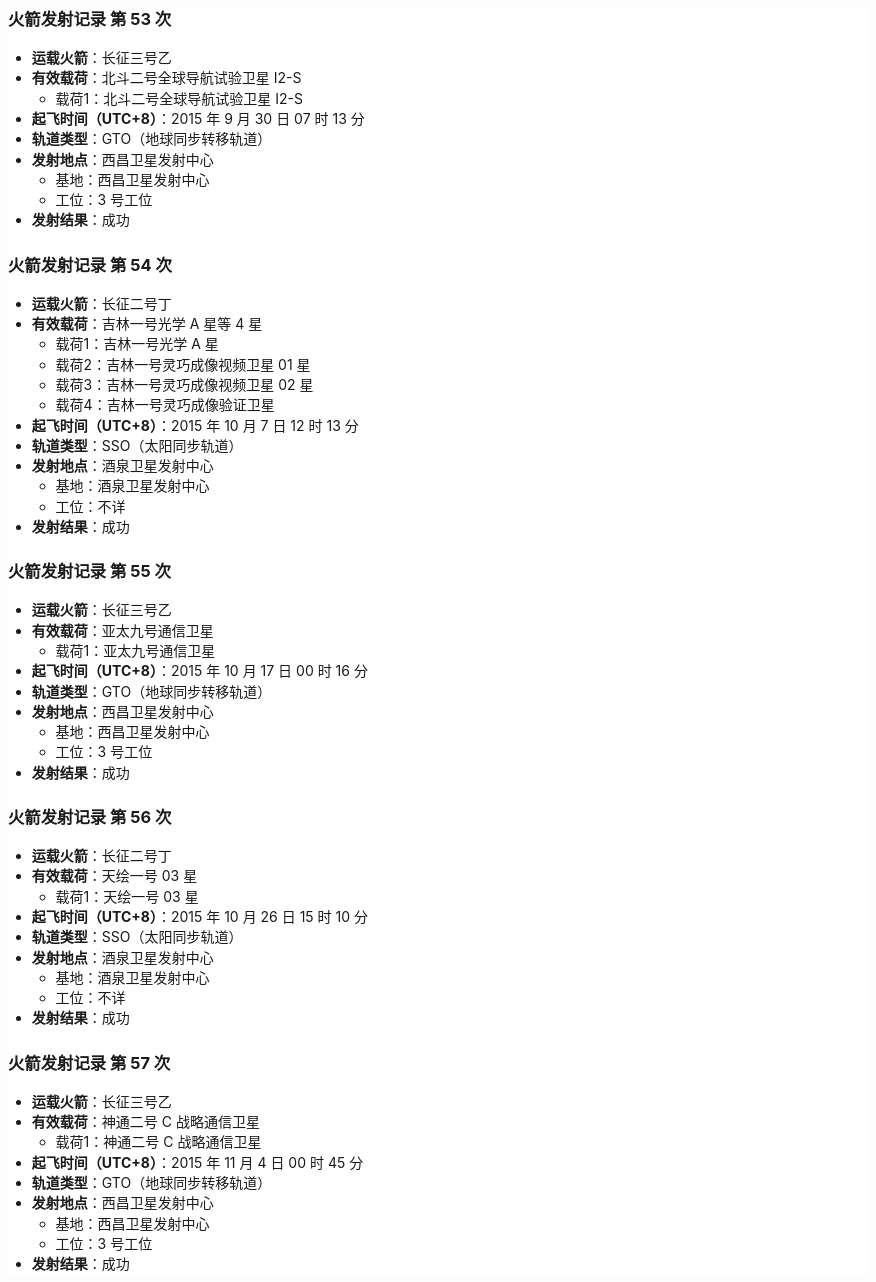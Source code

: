 ### 火箭发射记录 第 53 次
- **运载火箭**：长征三号乙  
- **有效载荷**：北斗二号全球导航试验卫星 I2-S  
  - 载荷1：北斗二号全球导航试验卫星 I2-S  
- **起飞时间（UTC+8）**：2015 年 9 月 30 日 07 时 13 分  
- **轨道类型**：GTO（地球同步转移轨道）  
- **发射地点**：西昌卫星发射中心  
  - 基地：西昌卫星发射中心  
  - 工位：3 号工位  
- **发射结果**：成功  

### 火箭发射记录 第 54 次
- **运载火箭**：长征二号丁  
- **有效载荷**：吉林一号光学 A 星等 4 星  
  - 载荷1：吉林一号光学 A 星  
  - 载荷2：吉林一号灵巧成像视频卫星 01 星  
  - 载荷3：吉林一号灵巧成像视频卫星 02 星  
  - 载荷4：吉林一号灵巧成像验证卫星  
- **起飞时间（UTC+8）**：2015 年 10 月 7 日 12 时 13 分  
- **轨道类型**：SSO（太阳同步轨道）  
- **发射地点**：酒泉卫星发射中心  
  - 基地：酒泉卫星发射中心  
  - 工位：不详  
- **发射结果**：成功  

### 火箭发射记录 第 55 次
- **运载火箭**：长征三号乙  
- **有效载荷**：亚太九号通信卫星  
  - 载荷1：亚太九号通信卫星  
- **起飞时间（UTC+8）**：2015 年 10 月 17 日 00 时 16 分  
- **轨道类型**：GTO（地球同步转移轨道）  
- **发射地点**：西昌卫星发射中心  
  - 基地：西昌卫星发射中心  
  - 工位：3 号工位  
- **发射结果**：成功  

### 火箭发射记录 第 56 次
- **运载火箭**：长征二号丁  
- **有效载荷**：天绘一号 03 星  
  - 载荷1：天绘一号 03 星  
- **起飞时间（UTC+8）**：2015 年 10 月 26 日 15 时 10 分  
- **轨道类型**：SSO（太阳同步轨道）  
- **发射地点**：酒泉卫星发射中心  
  - 基地：酒泉卫星发射中心  
  - 工位：不详  
- **发射结果**：成功  

### 火箭发射记录 第 57 次
- **运载火箭**：长征三号乙  
- **有效载荷**：神通二号 C 战略通信卫星  
  - 载荷1：神通二号 C 战略通信卫星  
- **起飞时间（UTC+8）**：2015 年 11 月 4 日 00 时 45 分  
- **轨道类型**：GTO（地球同步转移轨道）  
- **发射地点**：西昌卫星发射中心  
  - 基地：西昌卫星发射中心  
  - 工位：3 号工位  
- **发射结果**：成功  
